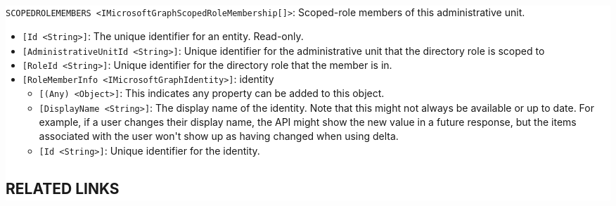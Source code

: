 `SCOPEDROLEMEMBERS <IMicrosoftGraphScopedRoleMembership[]>`: Scoped-role members of this administrative unit.
  - `[Id <String>]`: The unique identifier for an entity. Read-only.
  - `[AdministrativeUnitId <String>]`: Unique identifier for the administrative unit that the directory role is scoped to
  - `[RoleId <String>]`: Unique identifier for the directory role that the member is in.
  - `[RoleMemberInfo <IMicrosoftGraphIdentity>]`: identity
    - `[(Any) <Object>]`: This indicates any property can be added to this object.
    - `[DisplayName <String>]`: The display name of the identity. Note that this might not always be available or up to date. For example, if a user changes their display name, the API might show the new value in a future response, but the items associated with the user won't show up as having changed when using delta.
    - `[Id <String>]`: Unique identifier for the identity.

## RELATED LINKS

